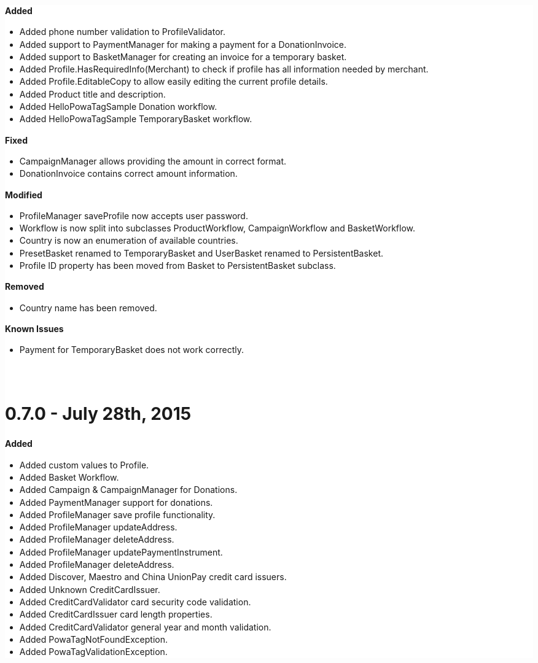 **Added**

* Added phone number validation to ProfileValidator.
* Added support to PaymentManager for making a payment for a DonationInvoice.
* Added support to BasketManager for creating an invoice for a temporary basket.
* Added Profile.HasRequiredInfo(Merchant) to check if profile has all information needed by merchant.
* Added Profile.EditableCopy to allow easily editing the current profile details.
* Added Product title and description.
* Added HelloPowaTagSample Donation workflow.
* Added HelloPowaTagSample TemporaryBasket workflow.

**Fixed**

* CampaignManager allows providing the amount in correct format.
* DonationInvoice contains correct amount information.

**Modified**

* ProfileManager saveProfile now accepts user password.
* Workflow is now split into subclasses ProductWorkflow, CampaignWorkflow and BasketWorkflow.
* Country is now an enumeration of available countries.
* PresetBasket renamed to TemporaryBasket and UserBasket renamed to PersistentBasket.
* Profile ID property has been moved from Basket to PersistentBasket subclass.

**Removed**

* Country name has been removed.

**Known Issues**

* Payment for TemporaryBasket does not work correctly.

<br />

# 0.7.0 - July 28th, 2015

**Added**

* Added custom values to Profile.
* Added Basket Workflow.
* Added Campaign & CampaignManager for Donations.
* Added PaymentManager support for donations.
* Added ProfileManager save profile functionality.
* Added ProfileManager updateAddress.
* Added ProfileManager deleteAddress.
* Added ProfileManager updatePaymentInstrument.
* Added ProfileManager deleteAddress.
* Added Discover, Maestro and China UnionPay credit card issuers.
* Added Unknown CreditCardIssuer.
* Added CreditCardValidator card security code validation.
* Added CreditCardIssuer card length properties.
* Added CreditCardValidator general year and month validation.
* Added PowaTagNotFoundException.
* Added PowaTagValidationException.
